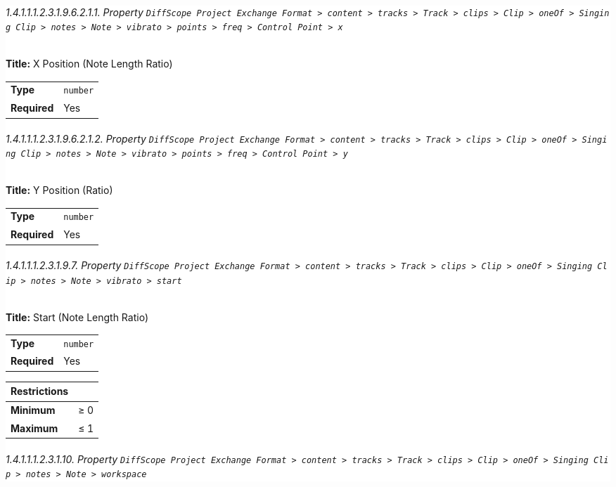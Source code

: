 ###### <a name="content_tracks_items_clips_items_oneOf_i1_notes_items_vibrato_points_freq_items_x"></a>1.4.1.1.1.2.3.1.9.6.2.1.1. Property `DiffScope Project Exchange Format > content > tracks > Track > clips > Clip > oneOf > Singing Clip > notes > Note > vibrato > points > freq > Control Point > x`

**Title:** X Position (Note Length Ratio)

|              |          |
| ------------ | -------- |
| **Type**     | `number` |
| **Required** | Yes      |

###### <a name="content_tracks_items_clips_items_oneOf_i1_notes_items_vibrato_points_freq_items_y"></a>1.4.1.1.1.2.3.1.9.6.2.1.2. Property `DiffScope Project Exchange Format > content > tracks > Track > clips > Clip > oneOf > Singing Clip > notes > Note > vibrato > points > freq > Control Point > y`

**Title:** Y Position (Ratio)

|              |          |
| ------------ | -------- |
| **Type**     | `number` |
| **Required** | Yes      |

###### <a name="content_tracks_items_clips_items_oneOf_i1_notes_items_vibrato_start"></a>1.4.1.1.1.2.3.1.9.7. Property `DiffScope Project Exchange Format > content > tracks > Track > clips > Clip > oneOf > Singing Clip > notes > Note > vibrato > start`

**Title:** Start (Note Length Ratio)

|              |          |
| ------------ | -------- |
| **Type**     | `number` |
| **Required** | Yes      |

| Restrictions |        |
| ------------ | ------ |
| **Minimum**  | &ge; 0 |
| **Maximum**  | &le; 1 |

###### <a name="content_tracks_items_clips_items_oneOf_i1_notes_items_workspace"></a>1.4.1.1.1.2.3.1.10. Property `DiffScope Project Exchange Format > content > tracks > Track > clips > Clip > oneOf > Singing Clip > notes > Note > workspace`
